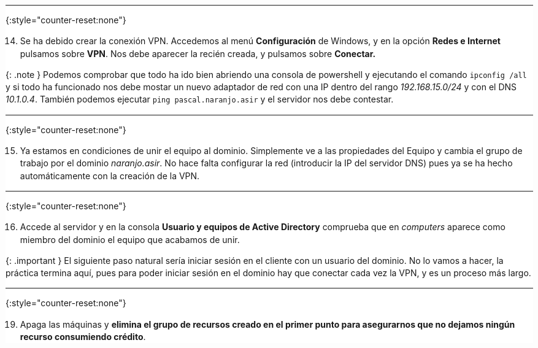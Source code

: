 ___

{:style="counter-reset:none"}

14.	Se ha debido crear la conexión VPN. Accedemos al menú **Configuración** de Windows, y en la opción **Redes e Internet** pulsamos sobre **VPN**. Nos debe aparecer la recién creada, y pulsamos sobre **Conectar.**

{: .note }
Podemos comprobar que todo ha ido bien abriendo una consola de powershell y ejecutando el comando `ipconfig /all` y si todo ha funcionado nos debe mostar un nuevo adaptador de red con una IP dentro del rango *192.168.15.0/24* y con el DNS *10.1.0.4*. También podemos ejecutar `ping pascal.naranjo.asir` y el servidor nos debe contestar.

___

{:style="counter-reset:none"}

15.	Ya estamos en condiciones de unir el equipo al dominio. Simplemente ve a las propiedades del Equipo y cambia el grupo de trabajo por el dominio *naranjo.asir*. No hace falta configurar la red (introducir la IP del servidor DNS) pues ya se ha hecho automáticamente con la creación de la VPN.

___

{:style="counter-reset:none"}

16.	Accede al servidor y en la consola **Usuario y equipos de Active Directory** comprueba que en *computers* aparece como miembro del dominio el equipo que acabamos de unir.

{: .important }
El siguiente paso natural sería iniciar sesión en el cliente con un usuario del dominio. No lo vamos a hacer, la práctica termina aquí, pues para poder iniciar sesión en el dominio hay que conectar cada vez la VPN, y es un proceso más largo.

___

{:style="counter-reset:none"}

19.	Apaga las máquinas y **elimina el grupo de recursos creado en el primer punto para asegurarnos que no dejamos ningún recurso consumiendo crédito**.
